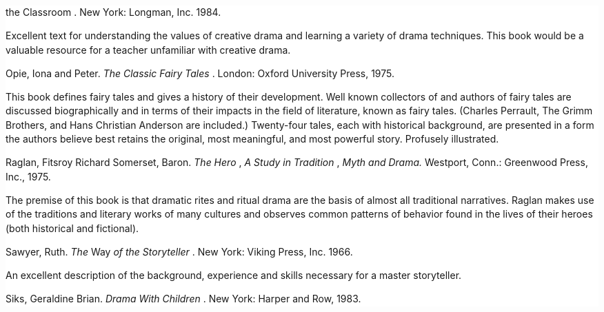 the Classroom
</i>
. New York: Longman, Inc. 1984.
</p>
<p>
Excellent text for understanding the values of creative drama and learning a variety of drama techniques. This book would be a valuable resource for a teacher unfamiliar with creative drama.
</p>
<p>
Opie, Iona and Peter.
<i>
The Classic Fairy Tales
</i>
. London: Oxford University Press, 1975.
</p>
<p>
This book defines fairy tales and gives a history of their development. Well known collectors of and authors of fairy tales are discussed biographically and in terms of their impacts in the field of literature, known as fairy tales. (Charles Perrault, The Grimm Brothers, and Hans Christian Anderson are included.) Twenty-four tales, each with historical background, are presented in a form the authors believe best retains the original, most meaningful, and most powerful story. Profusely illustrated.
</p>
<p>
Raglan, Fitsroy Richard Somerset, Baron.
<i>
The Hero
</i>
,
<i>
A Study in Tradition
</i>
,
<i>
Myth and Drama.
</i>
Westport, Conn.: Greenwood Press, Inc., 1975.
</p>
<p>
The premise of this book is that dramatic rites and ritual drama are the basis of almost all traditional narratives. Raglan makes use of the traditions and literary works of many cultures and observes common patterns of behavior found in the lives of their heroes (both historical and fictional).
</p>
<p>
Sawyer, Ruth.
<i>
The
</i>
Way
<i>
of the Storyteller
</i>
. New York: Viking Press, Inc. 1966.
</p>
<p>
An excellent description of the background, experience and skills necessary for a master storyteller.
</p>
<p>
Siks, Geraldine Brian.
<i>
Drama With Children
</i>
. New York: Harper and Row, 1983.